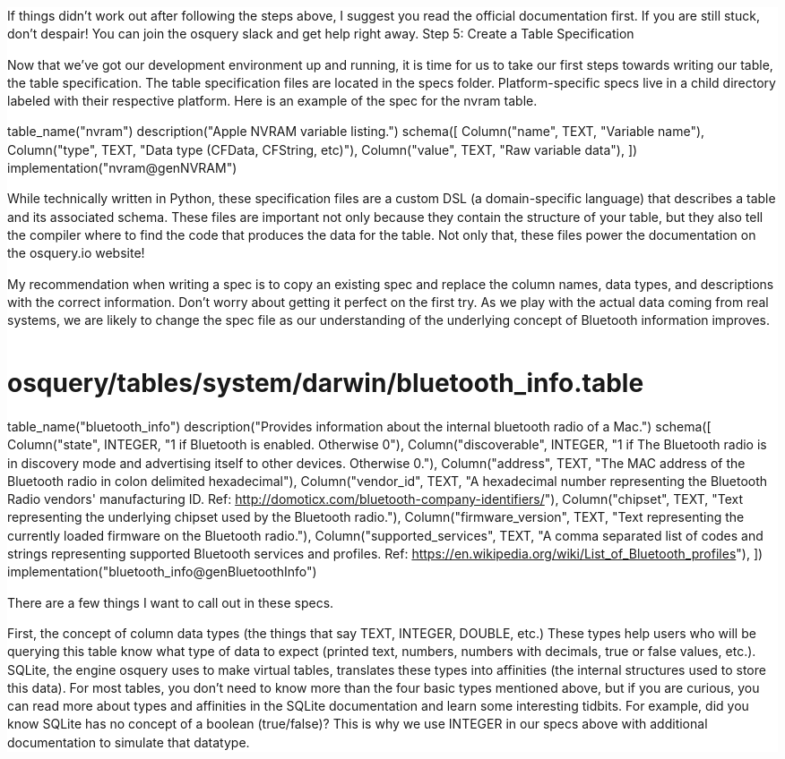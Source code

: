If things didn’t work out after following the steps above, I suggest you read the official documentation first. If you are still stuck, don’t despair! You can join the osquery slack and get help right away.
Step 5: Create a Table Specification

Now that we’ve got our development environment up and running, it is time for us to take our first steps towards writing our table, the table specification. The table specification files are located in the specs folder. Platform-specific specs live in a child directory labeled with their respective platform. Here is an example of the spec for the nvram table.

table_name("nvram")
description("Apple NVRAM variable listing.")
schema([
    Column("name", TEXT, "Variable name"),
    Column("type", TEXT, "Data type (CFData, CFString, etc)"),
    Column("value", TEXT, "Raw variable data"),
])
implementation("nvram@genNVRAM")

While technically written in Python, these specification files are a custom DSL (a domain-specific language) that describes a table and its associated schema. These files are important not only because they contain the structure of your table, but they also tell the compiler where to find the code that produces the data for the table. Not only that, these files power the documentation on the osquery.io website!

My recommendation when writing a spec is to copy an existing spec and replace the column names, data types, and descriptions with the correct information. Don’t worry about getting it perfect on the first try. As we play with the actual data coming from real systems, we are likely to change the spec file as our understanding of the underlying concept of Bluetooth information improves.

# osquery/tables/system/darwin/bluetooth_info.table

table_name("bluetooth_info")
description("Provides information about the internal bluetooth radio of a Mac.")
schema([
    Column("state", INTEGER, "1 if Bluetooth is enabled. Otherwise 0"),
    Column("discoverable", INTEGER, "1 if The Bluetooth radio is in discovery mode and advertising itself to other devices. Otherwise 0."),
    Column("address", TEXT, "The MAC address of the Bluetooth radio in colon delimited hexadecimal"),
    Column("vendor_id", TEXT, "A hexadecimal number representing the Bluetooth Radio vendors' manufacturing ID. Ref: http://domoticx.com/bluetooth-company-identifiers/"),
    Column("chipset", TEXT, "Text representing the underlying chipset used by the Bluetooth radio."),
    Column("firmware_version", TEXT, "Text representing the currently loaded firmware on the Bluetooth radio."),
    Column("supported_services", TEXT, "A comma separated list of codes and strings representing supported Bluetooth services and profiles. Ref: https://en.wikipedia.org/wiki/List_of_Bluetooth_profiles"),
])
implementation("bluetooth_info@genBluetoothInfo")

There are a few things I want to call out in these specs.

First, the concept of column data types (the things that say TEXT, INTEGER, DOUBLE, etc.) These types help users who will be querying this table know what type of data to expect (printed text, numbers, numbers with decimals, true or false values, etc.). SQLite, the engine osquery uses to make virtual tables, translates these types into affinities (the internal structures used to store this data). For most tables, you don’t need to know more than the four basic types mentioned above, but if you are curious, you can read more about types and affinities in the SQLite documentation and learn some interesting tidbits. For example, did you know SQLite has no concept of a boolean (true/false)? This is why we use INTEGER in our specs above with additional documentation to simulate that datatype.
